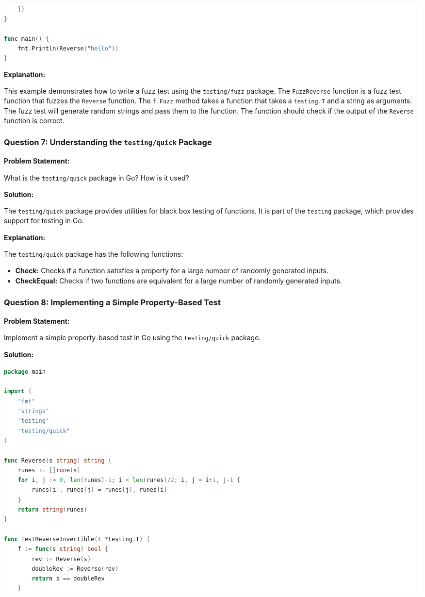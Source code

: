```go
	})
}

func main() {
	fmt.Println(Reverse("hello"))
}
```

**Explanation:**

This example demonstrates how to write a fuzz test using the `testing/fuzz` package. The `FuzzReverse` function is a fuzz test function that fuzzes the `Reverse` function. The `f.Fuzz` method takes a function that takes a `testing.T` and a string as arguments. The fuzz test will generate random strings and pass them to the function. The function should check if the output of the `Reverse` function is correct.

### Question 7: Understanding the `testing/quick` Package

**Problem Statement:**

What is the `testing/quick` package in Go? How is it used?

**Solution:**

The `testing/quick` package provides utilities for black box testing of functions. It is part of the `testing` package, which provides support for testing in Go.

**Explanation:**

The `testing/quick` package has the following functions:

*   **Check:** Checks if a function satisfies a property for a large number of randomly generated inputs.
*   **CheckEqual:** Checks if two functions are equivalent for a large number of randomly generated inputs.

### Question 8: Implementing a Simple Property-Based Test

**Problem Statement:**

Implement a simple property-based test in Go using the `testing/quick` package.

**Solution:**

```go
package main

import (
	"fmt"
	"strings"
	"testing"
	"testing/quick"
)

func Reverse(s string) string {
	runes := []rune(s)
	for i, j := 0, len(runes)-1; i < len(runes)/2; i, j = i+1, j-1 {
		runes[i], runes[j] = runes[j], runes[i]
	}
	return string(runes)
}

func TestReverseInvertible(t *testing.T) {
	f := func(s string) bool {
		rev := Reverse(s)
		doubleRev := Reverse(rev)
		return s == doubleRev
	}
```